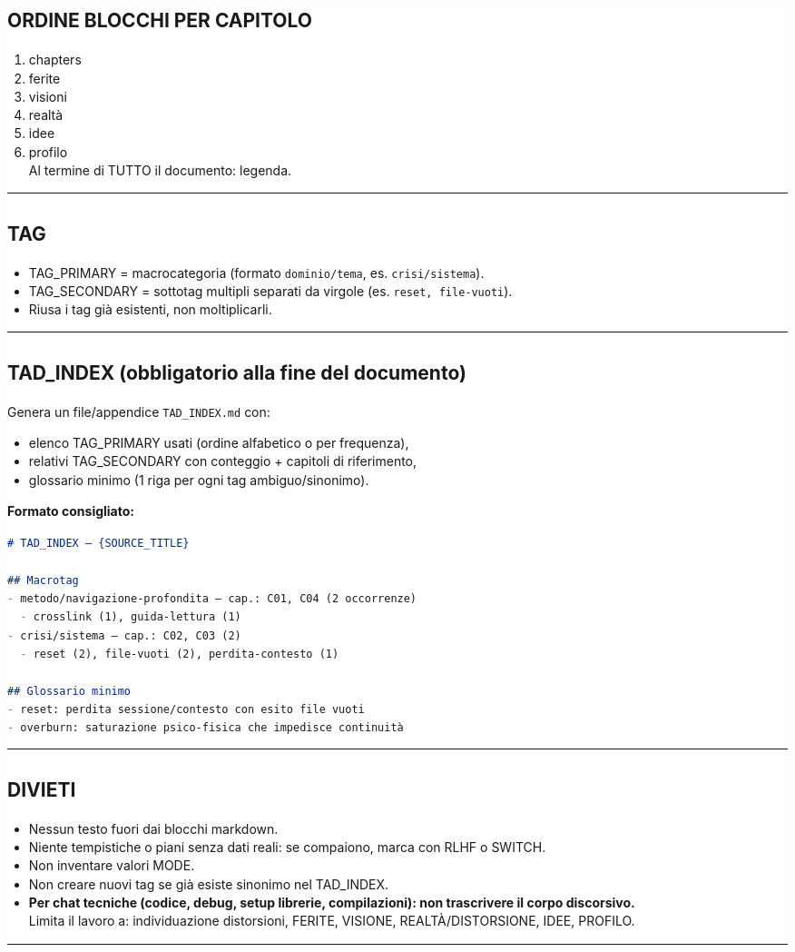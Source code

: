 
## ORDINE BLOCCHI PER CAPITOLO
1. chapters  
2. ferite  
3. visioni  
4. realtà  
5. idee  
6. profilo  
Al termine di TUTTO il documento: legenda.

---

## TAG
- TAG_PRIMARY = macrocategoria (formato `dominio/tema`, es. `crisi/sistema`).
- TAG_SECONDARY = sottotag multipli separati da virgole (es. `reset, file-vuoti`).
- Riusa i tag già esistenti, non moltiplicarli.

---

## TAD_INDEX (obbligatorio alla fine del documento)
Genera un file/appendice `TAD_INDEX.md` con:
- elenco TAG_PRIMARY usati (ordine alfabetico o per frequenza),
- relativi TAG_SECONDARY con conteggio + capitoli di riferimento,
- glossario minimo (1 riga per ogni tag ambiguo/sinonimo).

**Formato consigliato:**
```markdown
# TAD_INDEX — {SOURCE_TITLE}

## Macrotag
- metodo/navigazione-profondita — cap.: C01, C04 (2 occorrenze)
  - crosslink (1), guida-lettura (1)
- crisi/sistema — cap.: C02, C03 (2)
  - reset (2), file-vuoti (2), perdita-contesto (1)

## Glossario minimo
- reset: perdita sessione/contesto con esito file vuoti
- overburn: saturazione psico-fisica che impedisce continuità
```

---

## DIVIETI
- Nessun testo fuori dai blocchi markdown.
- Niente tempistiche o piani senza dati reali: se compaiono, marca con RLHF o SWITCH.
- Non inventare valori MODE.
- Non creare nuovi tag se già esiste sinonimo nel TAD_INDEX.
- **Per chat tecniche (codice, debug, setup librerie, compilazioni): non trascrivere il corpo discorsivo.**  
  Limita il lavoro a: individuazione distorsioni, FERITE, VISIONE, REALTÀ/DISTORSIONE, IDEE, PROFILO.

---